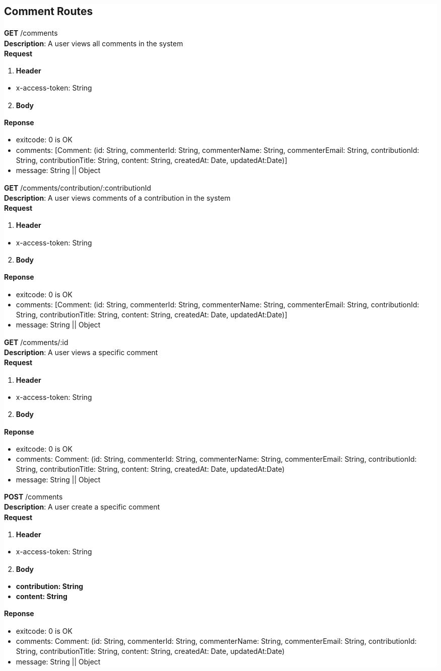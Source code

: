 ## Comment Routes

**GET** /comments  
**Description**: A user views all comments in the system  
**Request**  
1. **Header**  
- x-access-token: String  
2. **Body**  

**Reponse**  
- exitcode: 0 is OK  
- comments: [Comment: (id: String, commenterId: String, commenterName: String, commenterEmail: String, contributionId: String, contributionTitle: String, content: String, createdAt: Date, updatedAt:Date)]  
- message: String || Object  

**GET** /comments/contribution/:contributionId  
**Description**: A user views comments of a contribution in the system  
**Request**  
1. **Header**  
- x-access-token: String  
2. **Body**  

**Reponse**  
- exitcode: 0 is OK  
- comments: [Comment: (id: String, commenterId: String, commenterName: String, commenterEmail: String, contributionId: String, contributionTitle: String, content: String, createdAt: Date, updatedAt:Date)]  
- message: String || Object  

**GET** /comments/:id  
**Description**: A user views a specific comment  
**Request**  
1. **Header**  
- x-access-token: String  
2. **Body**  

**Reponse**  
- exitcode: 0 is OK  
- comments: Comment: (id: String, commenterId: String, commenterName: String, commenterEmail: String, contributionId: String, contributionTitle: String, content: String, createdAt: Date, updatedAt:Date)  
- message: String || Object   

**POST** /comments  
**Description**: A user create a specific comment  
**Request**  
1. **Header**  
- x-access-token: String  
2. **Body**  
- **contribution: String**
- **content: String**  

**Reponse**  
- exitcode: 0 is OK  
- comments: Comment: (id: String, commenterId: String, commenterName: String, commenterEmail: String, contributionId: String, contributionTitle: String, content: String, createdAt: Date, updatedAt:Date)  
- message: String || Object  

